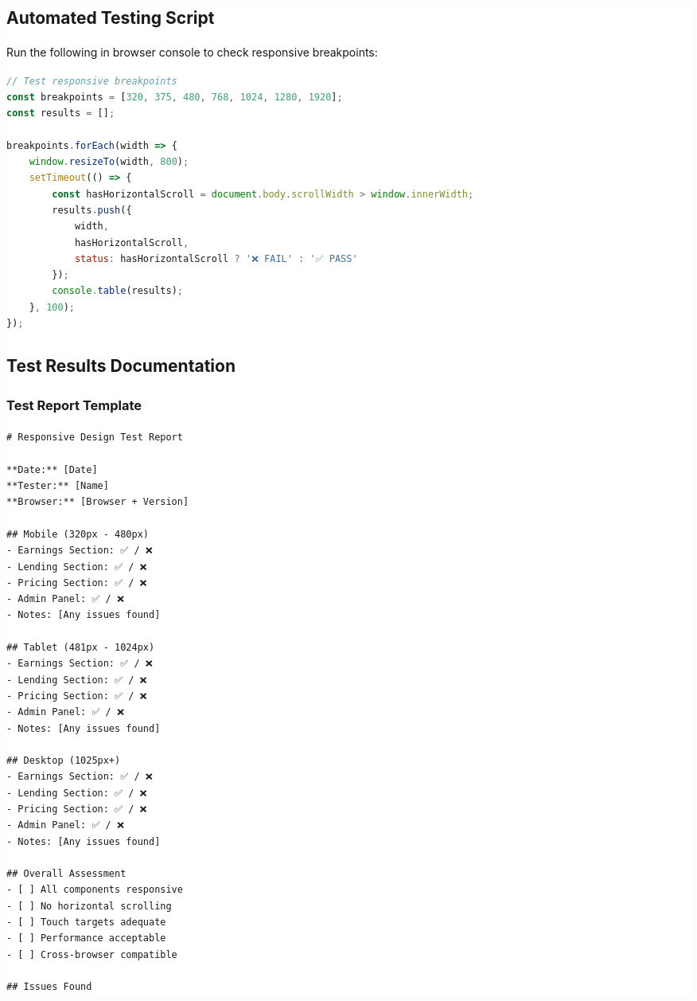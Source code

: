 ## Automated Testing Script

Run the following in browser console to check responsive breakpoints:

```javascript
// Test responsive breakpoints
const breakpoints = [320, 375, 480, 768, 1024, 1280, 1920];
const results = [];

breakpoints.forEach(width => {
    window.resizeTo(width, 800);
    setTimeout(() => {
        const hasHorizontalScroll = document.body.scrollWidth > window.innerWidth;
        results.push({
            width,
            hasHorizontalScroll,
            status: hasHorizontalScroll ? '❌ FAIL' : '✅ PASS'
        });
        console.table(results);
    }, 100);
});
```

## Test Results Documentation

### Test Report Template

```
# Responsive Design Test Report

**Date:** [Date]
**Tester:** [Name]
**Browser:** [Browser + Version]

## Mobile (320px - 480px)
- Earnings Section: ✅ / ❌
- Lending Section: ✅ / ❌
- Pricing Section: ✅ / ❌
- Admin Panel: ✅ / ❌
- Notes: [Any issues found]

## Tablet (481px - 1024px)
- Earnings Section: ✅ / ❌
- Lending Section: ✅ / ❌
- Pricing Section: ✅ / ❌
- Admin Panel: ✅ / ❌
- Notes: [Any issues found]

## Desktop (1025px+)
- Earnings Section: ✅ / ❌
- Lending Section: ✅ / ❌
- Pricing Section: ✅ / ❌
- Admin Panel: ✅ / ❌
- Notes: [Any issues found]

## Overall Assessment
- [ ] All components responsive
- [ ] No horizontal scrolling
- [ ] Touch targets adequate
- [ ] Performance acceptable
- [ ] Cross-browser compatible

## Issues Found
```